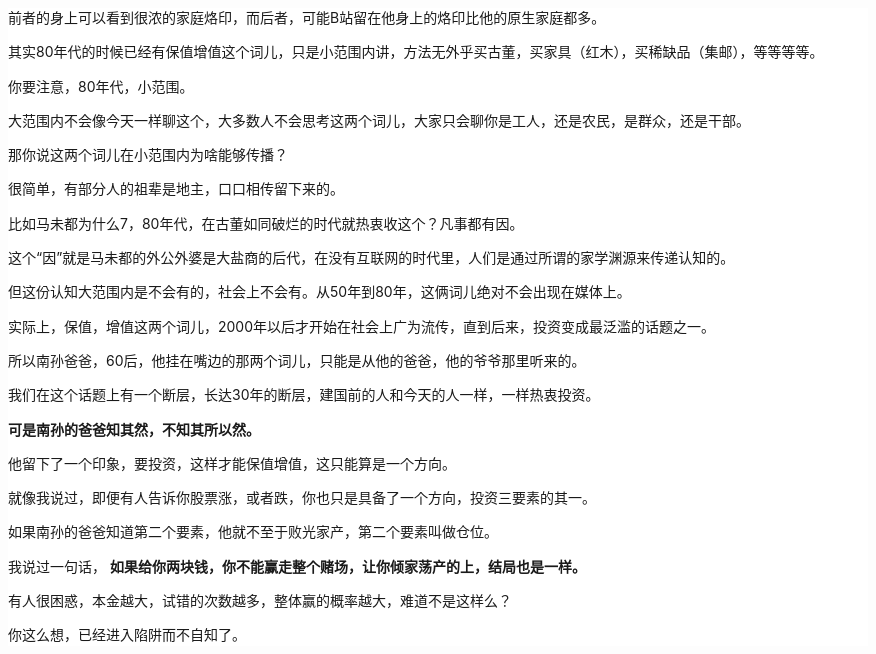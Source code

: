   

前者的身上可以看到很浓的家庭烙印，而后者，可能B站留在他身上的烙印比他的原生家庭都多。

  

其实80年代的时候已经有保值增值这个词儿，只是小范围内讲，方法无外乎买古董，买家具（红木），买稀缺品（集邮），等等等等。

  

你要注意，80年代，小范围。

  

大范围内不会像今天一样聊这个，大多数人不会思考这两个词儿，大家只会聊你是工人，还是农民，是群众，还是干部。

  

那你说这两个词儿在小范围内为啥能够传播？

  

很简单，有部分人的祖辈是地主，口口相传留下来的。

  

比如马未都为什么7，80年代，在古董如同破烂的时代就热衷收这个？凡事都有因。

  

这个“因”就是马未都的外公外婆是大盐商的后代，在没有互联网的时代里，人们是通过所谓的家学渊源来传递认知的。

  

但这份认知大范围内是不会有的，社会上不会有。从50年到80年，这俩词儿绝对不会出现在媒体上。

  

实际上，保值，增值这两个词儿，2000年以后才开始在社会上广为流传，直到后来，投资变成最泛滥的话题之一。

  

所以南孙爸爸，60后，他挂在嘴边的那两个词儿，只能是从他的爸爸，他的爷爷那里听来的。

  

我们在这个话题上有一个断层，长达30年的断层，建国前的人和今天的人一样，一样热衷投资。

  

 **可是南孙的爸爸知其然，不知其所以然。**

  

他留下了一个印象，要投资，这样才能保值增值，这只能算是一个方向。

  

就像我说过，即便有人告诉你股票涨，或者跌，你也只是具备了一个方向，投资三要素的其一。

  

如果南孙的爸爸知道第二个要素，他就不至于败光家产，第二个要素叫做仓位。

  

我说过一句话， **如果给你两块钱，你不能赢走整个赌场，让你倾家荡产的上，结局也是一样。**

  

有人很困惑，本金越大，试错的次数越多，整体赢的概率越大，难道不是这样么？

  

你这么想，已经进入陷阱而不自知了。

  